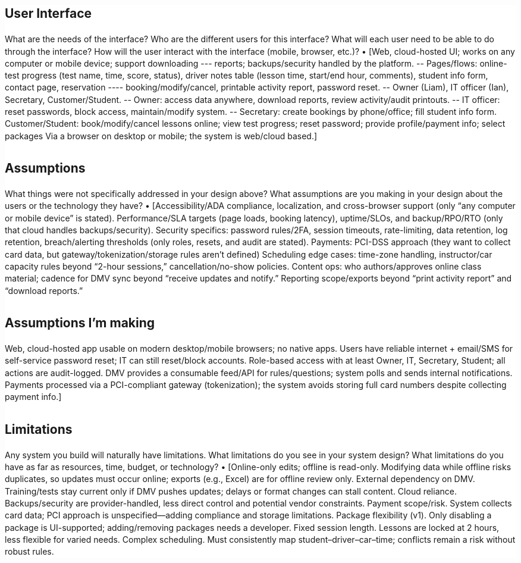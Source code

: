 ## User Interface
What are the needs of the interface? Who are the different users for this interface? What will each user need to be able to do through the interface? How will the user interact with the interface (mobile, browser, etc.)? 
•	[Web, cloud-hosted UI; works on any computer or mobile device; support downloading --- reports; backups/security handled by the platform.
-- Pages/flows: online-test progress (test name, time, score, status), driver notes table (lesson time, start/end hour, comments), student info form, contact page, reservation ---- booking/modify/cancel, printable activity report, password reset.
-- Owner (Liam), IT officer (Ian), Secretary, Customer/Student.
-- Owner: access data anywhere, download reports, review activity/audit printouts.
-- IT officer: reset passwords, block access, maintain/modify system.
-- Secretary: create bookings by phone/office; fill student info form. 
Customer/Student: book/modify/cancel lessons online; view test progress; reset password; provide profile/payment info; select packages
Via a browser on desktop or mobile; the system is web/cloud based.]

## Assumptions
What things were not specifically addressed in your design above? What assumptions are you making in your design about the users or the technology they have? 
•	[Accessibility/ADA compliance, localization, and cross-browser support (only “any computer or mobile device” is stated).
Performance/SLA targets (page loads, booking latency), uptime/SLOs, and backup/RPO/RTO (only that cloud handles backups/security).
Security specifics: password rules/2FA, session timeouts, rate-limiting, data retention, log retention, breach/alerting thresholds (only roles, resets, and audit are stated).
Payments: PCI-DSS approach (they want to collect card data, but gateway/tokenization/storage rules aren’t defined)
Scheduling edge cases: time-zone handling, instructor/car capacity rules beyond “2-hour sessions,” cancellation/no-show policies.
Content ops: who authors/approves online class material; cadence for DMV sync beyond “receive updates and notify.”
Reporting scope/exports beyond “print activity report” and “download reports.”

## Assumptions I’m making

Web, cloud-hosted app usable on modern desktop/mobile browsers; no native apps.
Users have reliable internet + email/SMS for self-service password reset; IT can still reset/block accounts. 
Role-based access with at least Owner, IT, Secretary, Student; all actions are audit-logged.
DMV provides a consumable feed/API for rules/questions; system polls and sends internal notifications.
Payments processed via a PCI-compliant gateway (tokenization); the system avoids storing full card numbers despite collecting payment info.]

## Limitations
Any system you build will naturally have limitations. What limitations do you see in your system design? What limitations do you have as far as resources, time, budget, or technology?
•	[Online-only edits; offline is read-only. Modifying data while offline risks duplicates, so updates must occur online; exports (e.g., Excel) are for offline review only.
External dependency on DMV. Training/tests stay current only if DMV pushes updates; delays or format changes can stall content.
Cloud reliance. Backups/security are provider-handled, less direct control and potential vendor constraints.
Payment scope/risk. System collects card data; PCI approach is unspecified—adding compliance and storage limitations.
Package flexibility (v1). Only disabling a package is UI-supported; adding/removing packages needs a developer.
Fixed session length. Lessons are locked at 2 hours, less flexible for varied needs.
Complex scheduling. Must consistently map student–driver–car–time; conflicts remain a risk without robust rules.